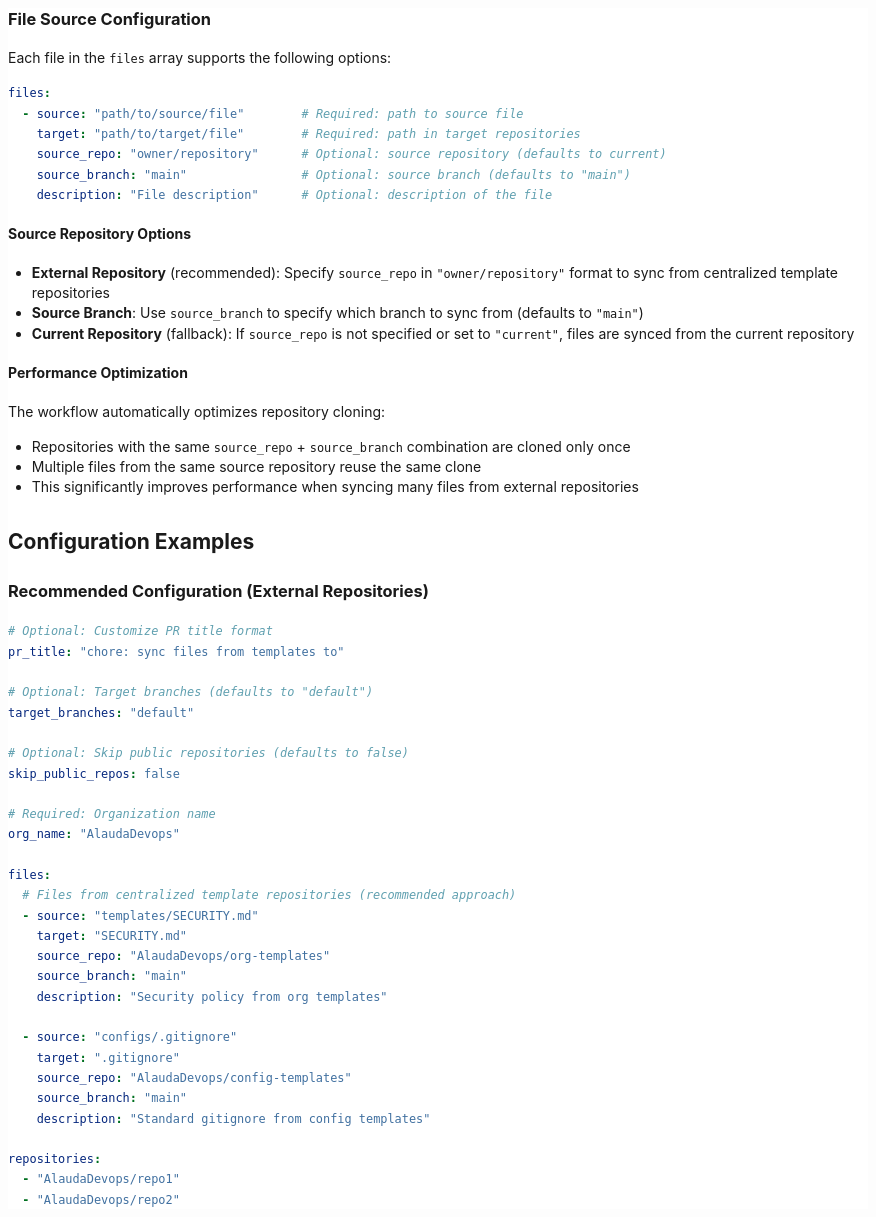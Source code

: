 ### File Source Configuration

Each file in the `files` array supports the following options:

```yaml
files:
  - source: "path/to/source/file"        # Required: path to source file
    target: "path/to/target/file"        # Required: path in target repositories
    source_repo: "owner/repository"      # Optional: source repository (defaults to current)
    source_branch: "main"                # Optional: source branch (defaults to "main")
    description: "File description"      # Optional: description of the file
```

#### Source Repository Options

- **External Repository** (recommended): Specify `source_repo` in `"owner/repository"` format to sync from centralized template repositories
- **Source Branch**: Use `source_branch` to specify which branch to sync from (defaults to `"main"`)
- **Current Repository** (fallback): If `source_repo` is not specified or set to `"current"`, files are synced from the current repository

#### Performance Optimization

The workflow automatically optimizes repository cloning:
- Repositories with the same `source_repo` + `source_branch` combination are cloned only once
- Multiple files from the same source repository reuse the same clone
- This significantly improves performance when syncing many files from external repositories

## Configuration Examples

### Recommended Configuration (External Repositories)

```yaml
# Optional: Customize PR title format
pr_title: "chore: sync files from templates to"

# Optional: Target branches (defaults to "default")
target_branches: "default"

# Optional: Skip public repositories (defaults to false)
skip_public_repos: false

# Required: Organization name
org_name: "AlaudaDevops"

files:
  # Files from centralized template repositories (recommended approach)
  - source: "templates/SECURITY.md"
    target: "SECURITY.md"
    source_repo: "AlaudaDevops/org-templates"
    source_branch: "main"
    description: "Security policy from org templates"

  - source: "configs/.gitignore"
    target: ".gitignore"
    source_repo: "AlaudaDevops/config-templates"
    source_branch: "main"
    description: "Standard gitignore from config templates"

repositories:
  - "AlaudaDevops/repo1"
  - "AlaudaDevops/repo2"
```
